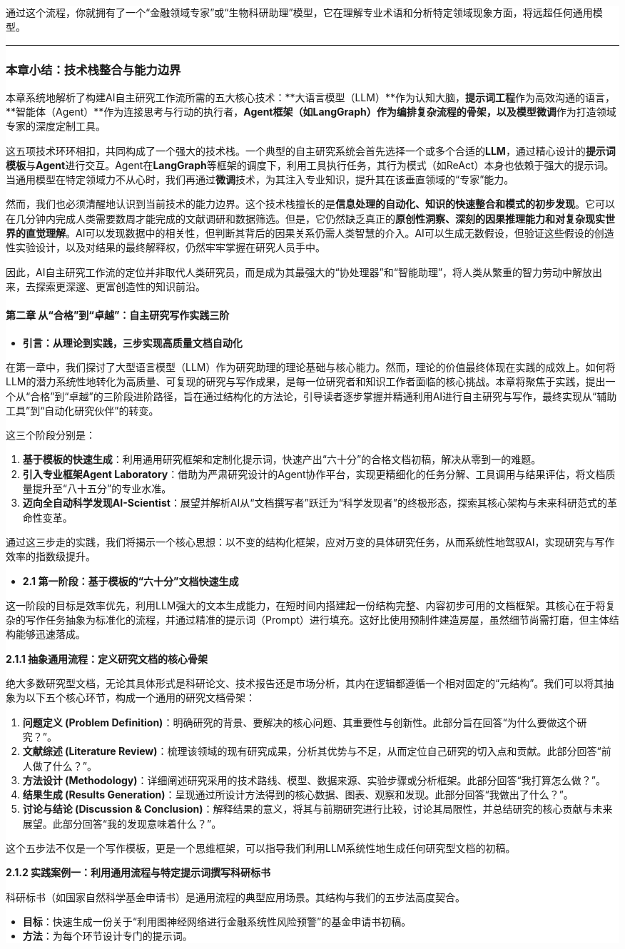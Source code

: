 通过这个流程，你就拥有了一个“金融领域专家”或“生物科研助理”模型，它在理解专业术语和分析特定领域现象方面，将远超任何通用模型。

---

### 本章小结：技术栈整合与能力边界

本章系统地解析了构建AI自主研究工作流所需的五大核心技术：**大语言模型（LLM）**作为认知大脑，**提示词工程**作为高效沟通的语言，**智能体（Agent）**作为连接思考与行动的执行者，**Agent框架（如LangGraph）**作为编排复杂流程的骨架，以及**模型微调**作为打造领域专家的深度定制工具。

这五项技术环环相扣，共同构成了一个强大的技术栈。一个典型的自主研究系统会首先选择一个或多个合适的**LLM**，通过精心设计的**提示词模板**与**Agent**进行交互。Agent在**LangGraph**等框架的调度下，利用工具执行任务，其行为模式（如ReAct）本身也依赖于强大的提示词。当通用模型在特定领域力不从心时，我们再通过**微调**技术，为其注入专业知识，提升其在该垂直领域的“专家”能力。

然而，我们也必须清醒地认识到当前技术的能力边界。这个技术栈擅长的是**信息处理的自动化、知识的快速整合和模式的初步发现**。它可以在几分钟内完成人类需要数周才能完成的文献调研和数据筛选。但是，它仍然缺乏真正的**原创性洞察、深刻的因果推理能力和对复杂现实世界的直觉理解**。AI可以发现数据中的相关性，但判断其背后的因果关系仍需人类智慧的介入。AI可以生成无数假设，但验证这些假设的创造性实验设计，以及对结果的最终解释权，仍然牢牢掌握在研究人员手中。

因此，AI自主研究工作流的定位并非取代人类研究员，而是成为其最强大的“协处理器”和“智能助理”，将人类从繁重的智力劳动中解放出来，去探索更深邃、更富创造性的知识前沿。

#### 第二章 从“合格”到“卓越”：自主研究写作实践三阶

*   **引言：从理论到实践，三步实现高质量文档自动化**

在第一章中，我们探讨了大型语言模型（LLM）作为研究助理的理论基础与核心能力。然而，理论的价值最终体现在实践的成效上。如何将LLM的潜力系统性地转化为高质量、可复现的研究与写作成果，是每一位研究者和知识工作者面临的核心挑战。本章将聚焦于实践，提出一个从“合格”到“卓越”的三阶段进阶路径，旨在通过结构化的方法论，引导读者逐步掌握并精通利用AI进行自主研究与写作，最终实现从“辅助工具”到“自动化研究伙伴”的转变。

这三个阶段分别是：
1.  **基于模板的快速生成**：利用通用研究框架和定制化提示词，快速产出“六十分”的合格文档初稿，解决从零到一的难题。
2.  **引入专业框架Agent Laboratory**：借助为严肃研究设计的Agent协作平台，实现更精细化的任务分解、工具调用与结果评估，将文档质量提升至“八十五分”的专业水准。
3.  **迈向全自动科学发现AI-Scientist**：展望并解析AI从“文档撰写者”跃迁为“科学发现者”的终极形态，探索其核心架构与未来科研范式的革命性变革。

通过这三步走的实践，我们将揭示一个核心思想：以不变的结构化框架，应对万变的具体研究任务，从而系统性地驾驭AI，实现研究与写作效率的指数级提升。

*   **2.1 第一阶段：基于模板的“六十分”文档快速生成**

这一阶段的目标是效率优先，利用LLM强大的文本生成能力，在短时间内搭建起一份结构完整、内容初步可用的文档框架。其核心在于将复杂的写作任务抽象为标准化的流程，并通过精准的提示词（Prompt）进行填充。这好比使用预制件建造房屋，虽然细节尚需打磨，但主体结构能够迅速落成。

**2.1.1 抽象通用流程：定义研究文档的核心骨架**

绝大多数研究型文档，无论其具体形式是科研论文、技术报告还是市场分析，其内在逻辑都遵循一个相对固定的“元结构”。我们可以将其抽象为以下五个核心环节，构成一个通用的研究文档骨架：

1.  **问题定义 (Problem Definition)**：明确研究的背景、要解决的核心问题、其重要性与创新性。此部分旨在回答“为什么要做这个研究？”。
2.  **文献综述 (Literature Review)**：梳理该领域的现有研究成果，分析其优势与不足，从而定位自己研究的切入点和贡献。此部分回答“前人做了什么？”。
3.  **方法设计 (Methodology)**：详细阐述研究采用的技术路线、模型、数据来源、实验步骤或分析框架。此部分回答“我打算怎么做？”。
4.  **结果生成 (Results Generation)**：呈现通过所设计方法得到的核心数据、图表、观察和发现。此部分回答“我做出了什么？”。
5.  **讨论与结论 (Discussion & Conclusion)**：解释结果的意义，将其与前期研究进行比较，讨论其局限性，并总结研究的核心贡献与未来展望。此部分回答“我的发现意味着什么？”。

这个五步法不仅是一个写作模板，更是一个思维框架，可以指导我们利用LLM系统性地生成任何研究型文档的初稿。

**2.1.2 实践案例一：利用通用流程与特定提示词撰写科研标书**

科研标书（如国家自然科学基金申请书）是通用流程的典型应用场景。其结构与我们的五步法高度契合。

*   **目标**：快速生成一份关于“利用图神经网络进行金融系统性风险预警”的基金申请书初稿。
*   **方法**：为每个环节设计专门的提示词。
